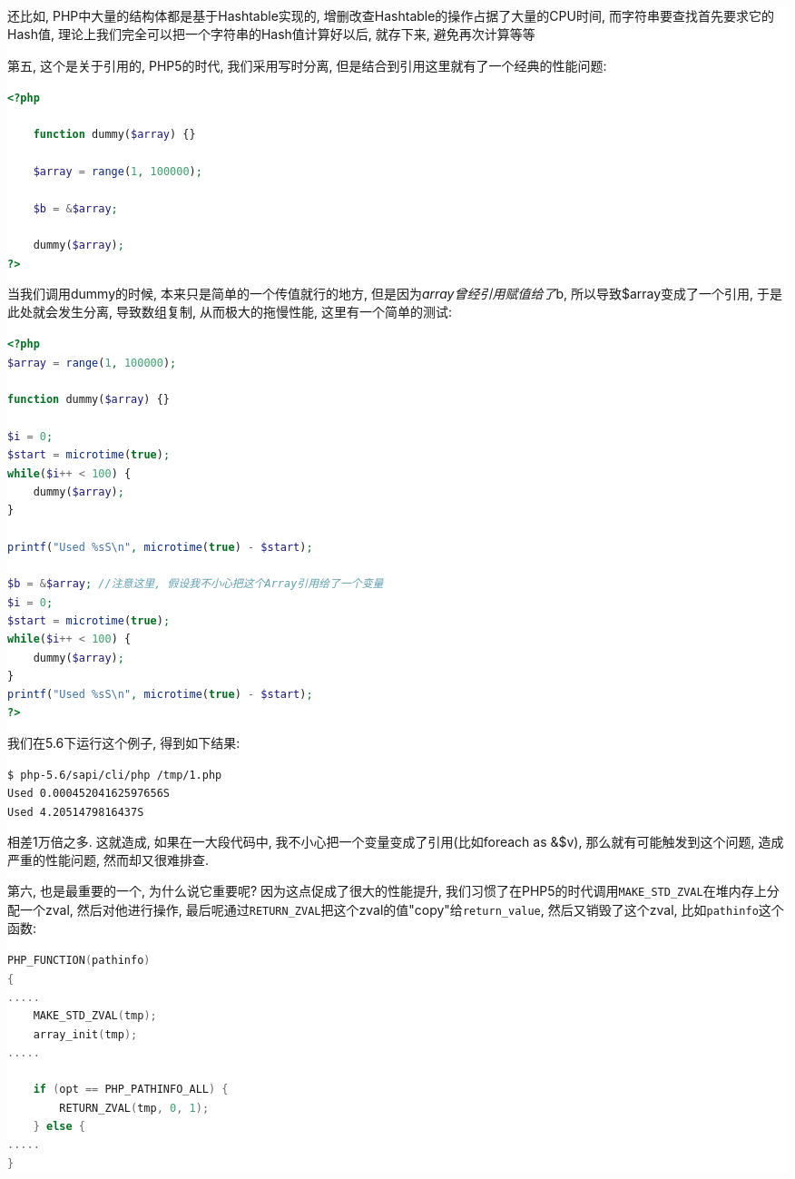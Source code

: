 还比如, PHP中大量的结构体都是基于Hashtable实现的, 增删改查Hashtable的操作占据了大量的CPU时间, 而字符串要查找首先要求它的Hash值, 理论上我们完全可以把一个字符串的Hash值计算好以后, 就存下来, 避免再次计算等等

第五, 这个是关于引用的, PHP5的时代, 我们采用写时分离, 但是结合到引用这里就有了一个经典的性能问题:

````php
<?php

    function dummy($array) {}

    $array = range(1, 100000);

    $b = &$array;

    dummy($array);
?>
````

当我们调用dummy的时候, 本来只是简单的一个传值就行的地方, 但是因为$array曾经引用赋值给了$b, 所以导致$array变成了一个引用, 于是此处就会发生分离, 导致数组复制, 从而极大的拖慢性能, 这里有一个简单的测试:

````php
<?php
$array = range(1, 100000);

function dummy($array) {}

$i = 0;
$start = microtime(true);
while($i++ < 100) {
    dummy($array);
}

printf("Used %sS\n", microtime(true) - $start);

$b = &$array; //注意这里, 假设我不小心把这个Array引用给了一个变量
$i = 0;
$start = microtime(true);
while($i++ < 100) {
    dummy($array);
}
printf("Used %sS\n", microtime(true) - $start);
?>
````

我们在5.6下运行这个例子, 得到如下结果:
````
$ php-5.6/sapi/cli/php /tmp/1.php
Used 0.00045204162597656S
Used 4.2051479816437S
````
相差1万倍之多. 这就造成, 如果在一大段代码中, 我不小心把一个变量变成了引用(比如foreach as &$v), 那么就有可能触发到这个问题, 造成严重的性能问题, 然而却又很难排查.

第六, 也是最重要的一个, 为什么说它重要呢? 因为这点促成了很大的性能提升, 我们习惯了在PHP5的时代调用`MAKE_STD_ZVAL`在堆内存上分配一个zval, 然后对他进行操作, 最后呢通过`RETURN_ZVAL`把这个zval的值"copy"给`return_value`, 然后又销毁了这个zval, 比如`pathinfo`这个函数:
````c
PHP_FUNCTION(pathinfo)
{
.....
	MAKE_STD_ZVAL(tmp);
	array_init(tmp);
.....

    if (opt == PHP_PATHINFO_ALL) {
        RETURN_ZVAL(tmp, 0, 1);
    } else {
.....
}
````